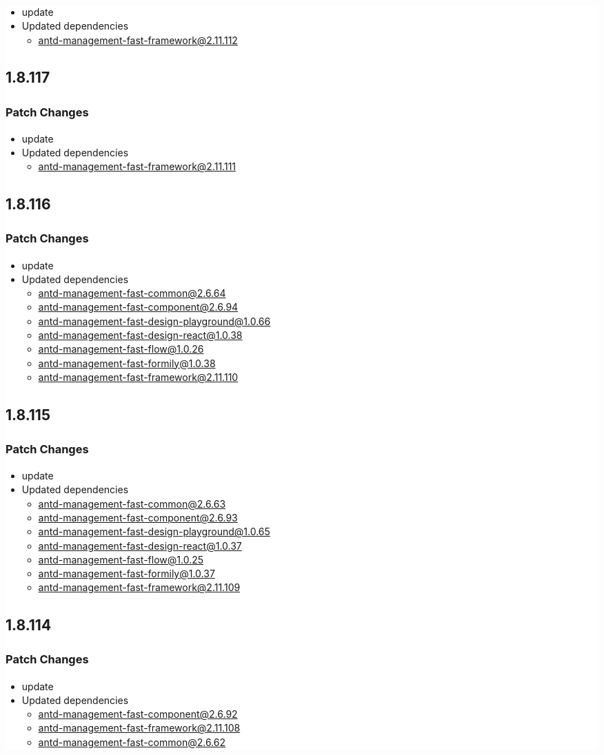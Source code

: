 - update
- Updated dependencies
  - antd-management-fast-framework@2.11.112

## 1.8.117

### Patch Changes

- update
- Updated dependencies
  - antd-management-fast-framework@2.11.111

## 1.8.116

### Patch Changes

- update
- Updated dependencies
  - antd-management-fast-common@2.6.64
  - antd-management-fast-component@2.6.94
  - antd-management-fast-design-playground@1.0.66
  - antd-management-fast-design-react@1.0.38
  - antd-management-fast-flow@1.0.26
  - antd-management-fast-formily@1.0.38
  - antd-management-fast-framework@2.11.110

## 1.8.115

### Patch Changes

- update
- Updated dependencies
  - antd-management-fast-common@2.6.63
  - antd-management-fast-component@2.6.93
  - antd-management-fast-design-playground@1.0.65
  - antd-management-fast-design-react@1.0.37
  - antd-management-fast-flow@1.0.25
  - antd-management-fast-formily@1.0.37
  - antd-management-fast-framework@2.11.109

## 1.8.114

### Patch Changes

- update
- Updated dependencies
  - antd-management-fast-component@2.6.92
  - antd-management-fast-framework@2.11.108
  - antd-management-fast-common@2.6.62
